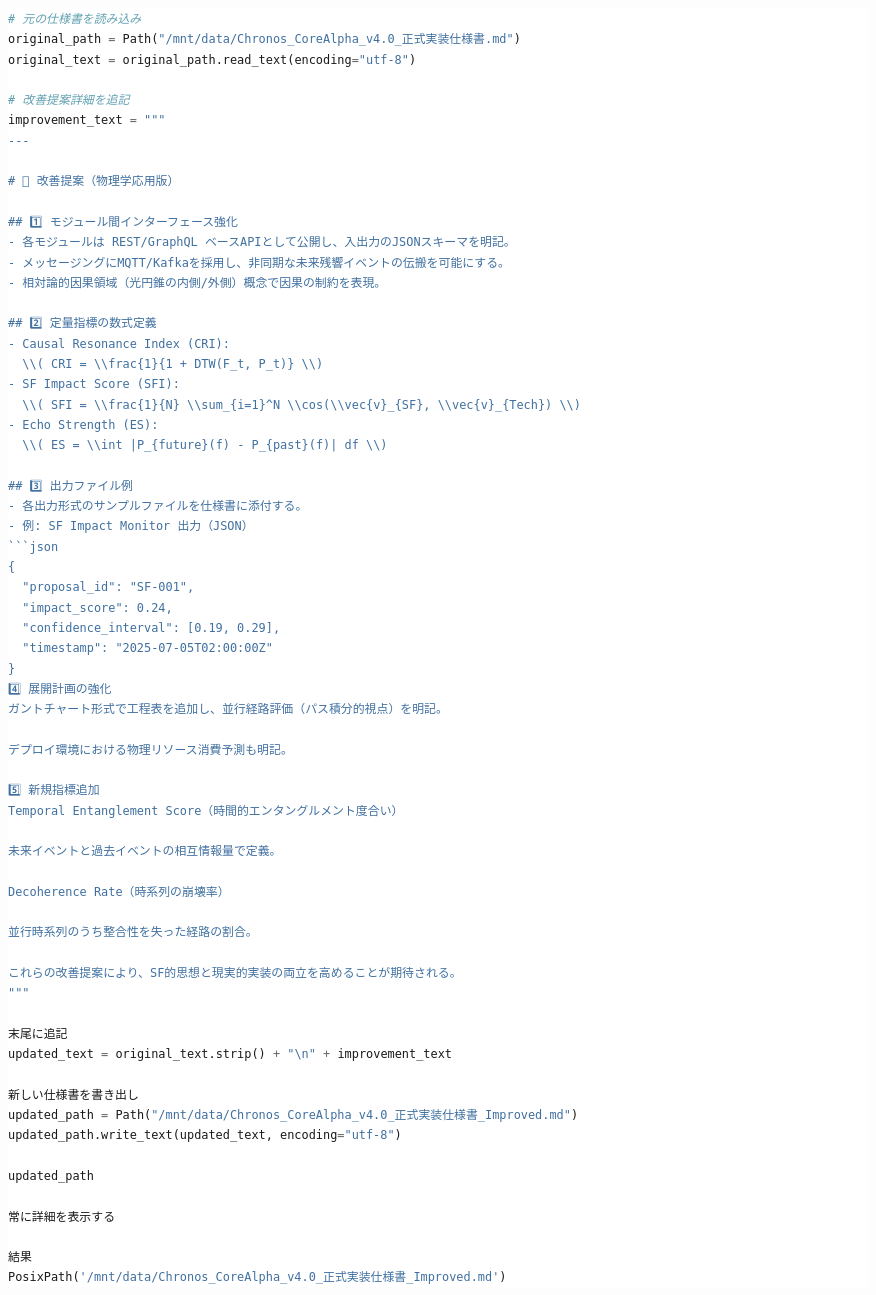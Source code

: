 ```python
# 元の仕様書を読み込み
original_path = Path("/mnt/data/Chronos_CoreAlpha_v4.0_正式実装仕様書.md")
original_text = original_path.read_text(encoding="utf-8")

# 改善提案詳細を追記
improvement_text = """
---

# 🌌 改善提案（物理学応用版）

## 1️⃣ モジュール間インターフェース強化
- 各モジュールは REST/GraphQL ベースAPIとして公開し、入出力のJSONスキーマを明記。
- メッセージングにMQTT/Kafkaを採用し、非同期な未来残響イベントの伝搬を可能にする。
- 相対論的因果領域（光円錐の内側/外側）概念で因果の制約を表現。

## 2️⃣ 定量指標の数式定義
- Causal Resonance Index (CRI):
  \\( CRI = \\frac{1}{1 + DTW(F_t, P_t)} \\)
- SF Impact Score (SFI):
  \\( SFI = \\frac{1}{N} \\sum_{i=1}^N \\cos(\\vec{v}_{SF}, \\vec{v}_{Tech}) \\)
- Echo Strength (ES):
  \\( ES = \\int |P_{future}(f) - P_{past}(f)| df \\)

## 3️⃣ 出力ファイル例
- 各出力形式のサンプルファイルを仕様書に添付する。
- 例: SF Impact Monitor 出力（JSON）
```json
{
  "proposal_id": "SF-001",
  "impact_score": 0.24,
  "confidence_interval": [0.19, 0.29],
  "timestamp": "2025-07-05T02:00:00Z"
}
4️⃣ 展開計画の強化
ガントチャート形式で工程表を追加し、並行経路評価（パス積分的視点）を明記。

デプロイ環境における物理リソース消費予測も明記。

5️⃣ 新規指標追加
Temporal Entanglement Score（時間的エンタングルメント度合い）

未来イベントと過去イベントの相互情報量で定義。

Decoherence Rate（時系列の崩壊率）

並行時系列のうち整合性を失った経路の割合。

これらの改善提案により、SF的思想と現実的実装の両立を高めることが期待される。
"""

末尾に追記
updated_text = original_text.strip() + "\n" + improvement_text

新しい仕様書を書き出し
updated_path = Path("/mnt/data/Chronos_CoreAlpha_v4.0_正式実装仕様書_Improved.md")
updated_path.write_text(updated_text, encoding="utf-8")

updated_path

常に詳細を表示する

結果
PosixPath('/mnt/data/Chronos_CoreAlpha_v4.0_正式実装仕様書_Improved.md')
```